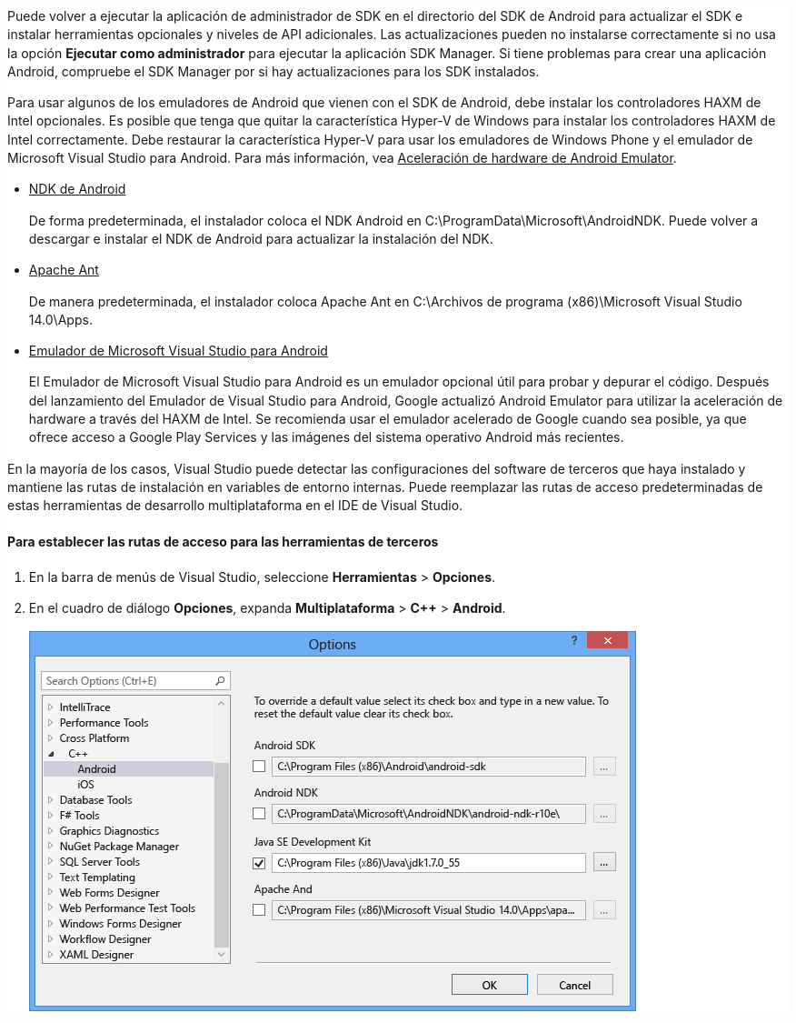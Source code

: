    Puede volver a ejecutar la aplicación de administrador de SDK en el directorio del SDK de Android para actualizar el SDK e instalar herramientas opcionales y niveles de API adicionales. Las actualizaciones pueden no instalarse correctamente si no usa la opción **Ejecutar como administrador** para ejecutar la aplicación SDK Manager. Si tiene problemas para crear una aplicación Android, compruebe el SDK Manager por si hay actualizaciones para los SDK instalados.

   Para usar algunos de los emuladores de Android que vienen con el SDK de Android, debe instalar los controladores HAXM de Intel opcionales. Es posible que tenga que quitar la característica Hyper-V de Windows para instalar los controladores HAXM de Intel correctamente. Debe restaurar la característica Hyper-V para usar los emuladores de Windows Phone y el emulador de Microsoft Visual Studio para Android. Para más información, vea [Aceleración de hardware de Android Emulator](https://docs.microsoft.com/xamarin/android/get-started/installation/android-emulator/hardware-acceleration?tabs=vswin).

- [NDK de Android](https://developer.android.com/tools/sdk/ndk/index.html)

   De forma predeterminada, el instalador coloca el NDK Android en C:\ProgramData\Microsoft\AndroidNDK. Puede volver a descargar e instalar el NDK de Android para actualizar la instalación del NDK.

- [Apache Ant](https://ant.apache.org/bindownload.cgi)

   De manera predeterminada, el instalador coloca Apache Ant en C:\Archivos de programa (x86)\Microsoft Visual Studio 14.0\Apps.

- [Emulador de Microsoft Visual Studio para Android](https://aka.ms/vscomemudownload)

   El Emulador de Microsoft Visual Studio para Android es un emulador opcional útil para probar y depurar el código. Después del lanzamiento del Emulador de Visual Studio para Android, Google actualizó Android Emulator para utilizar la aceleración de hardware a través del HAXM de Intel. Se recomienda usar el emulador acelerado de Google cuando sea posible, ya que ofrece acceso a Google Play Services y las imágenes del sistema operativo Android más recientes.

En la mayoría de los casos, Visual Studio puede detectar las configuraciones del software de terceros que haya instalado y mantiene las rutas de instalación en variables de entorno internas. Puede reemplazar las rutas de acceso predeterminadas de estas herramientas de desarrollo multiplataforma en el IDE de Visual Studio.

#### <a name="to-set-the-paths-for-third-party-tools"></a>Para establecer las rutas de acceso para las herramientas de terceros

1. En la barra de menús de Visual Studio, seleccione **Herramientas** > **Opciones**.

1. En el cuadro de diálogo **Opciones**, expanda **Multiplataforma** > **C++** > **Android**.

   ![Opciones de ruta de acceso de la herramienta Android](../cross-platform/media/cppmdd_options_android.PNG "CPPMDD_Options_Android")
